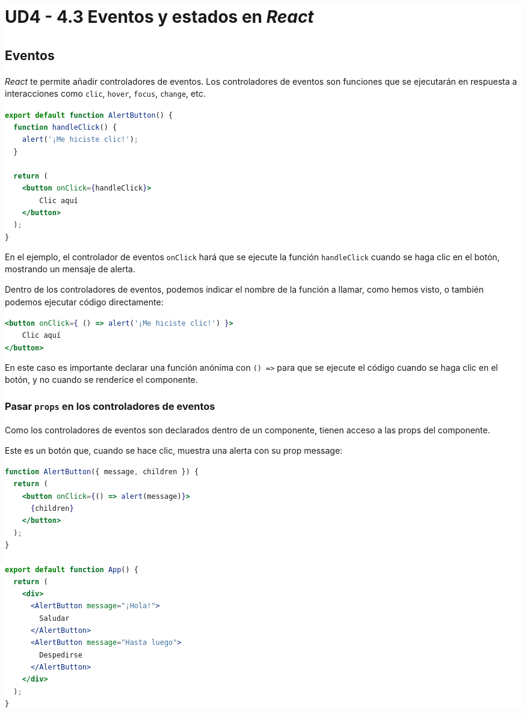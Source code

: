 # UD4 - 4.3 Eventos y estados en _React_

## Eventos

_React_ te permite añadir controladores de eventos. Los controladores de eventos son funciones que se ejecutarán en respuesta a interacciones como `clic`, `hover`, `focus`, `change`, etc.

```jsx title="src/renderer/src/App.jsx"
export default function AlertButton() {
  function handleClick() {
    alert('¡Me hiciste clic!');
  }

  return (
    <button onClick={handleClick}>
        Clic aquí
    </button>
  );
}
```

En el ejemplo, el controlador de eventos `onClick` hará que se ejecute la función `handleClick` cuando se haga clic en el botón, mostrando un mensaje de alerta.

Dentro de los controladores de eventos, podemos indicar el nombre de la función a llamar, como hemos visto, o también podemos ejecutar código directamente:

```jsx
<button onClick={ () => alert('¡Me hiciste clic!') }>
    Clic aquí
</button>
```

En este caso es importante declarar una función anónima con `() =>` para que se ejecute el código cuando se haga clic en el botón, y no cuando se renderice el componente.

### Pasar `props` en los controladores de eventos

Como los controladores de eventos son declarados dentro de un componente, tienen acceso a las props del componente.

Este es un botón que, cuando se hace clic, muestra una alerta con su prop message:

```jsx
function AlertButton({ message, children }) {
  return (
    <button onClick={() => alert(message)}>
      {children}
    </button>
  );
}

export default function App() {
  return (
    <div>
      <AlertButton message="¡Hola!">
        Saludar
      </AlertButton>
      <AlertButton message="Hasta luego">
        Despedirse
      </AlertButton>
    </div>
  );
}
```

